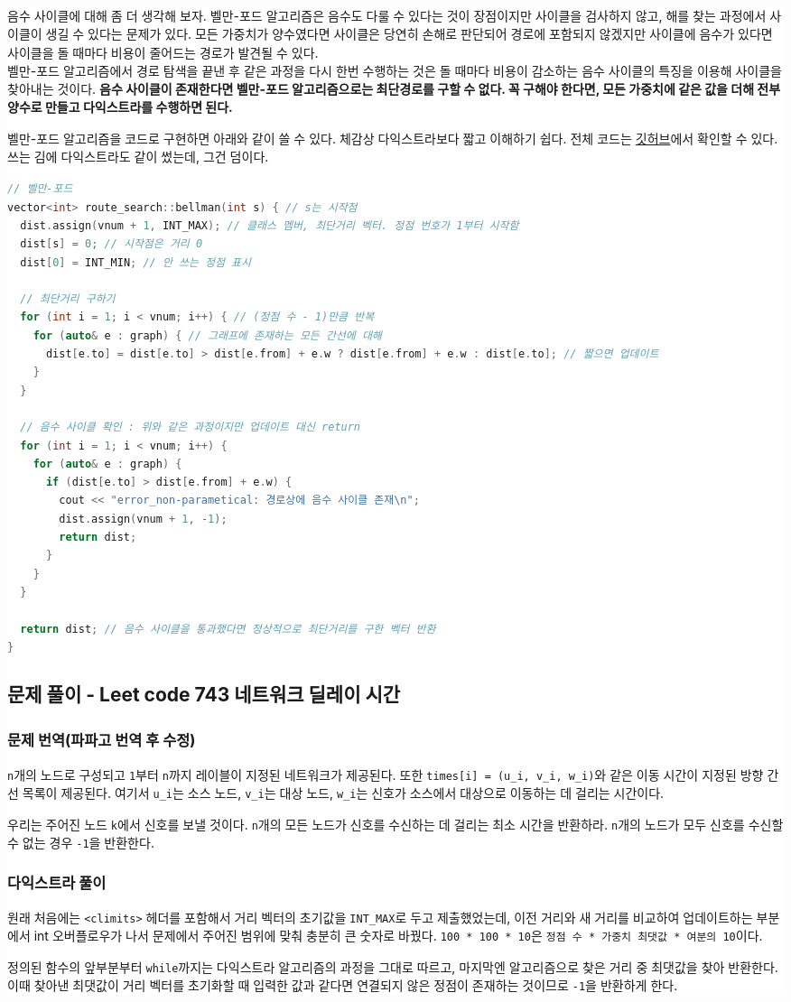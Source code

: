 음수 사이클에 대해 좀 더 생각해 보자. 벨만-포드 알고리즘은 음수도 다룰 수 있다는 것이 장점이지만 사이클을 검사하지 않고, 해를 찾는 과정에서 사이클이 생길 수 있다는 문제가 있다. 모든 가중치가 양수였다면 사이클은 당연히 손해로 판단되어 경로에 포함되지 않겠지만 사이클에 음수가 있다면 사이클을 돌 때마다 비용이 줄어드는 경로가 발견될 수 있다.  
벨만-포드 알고리즘에서 경로 탐색을 끝낸 후 같은 과정을 다시 한번 수행하는 것은 돌 때마다 비용이 감소하는 음수 사이클의 특징을 이용해 사이클을 찾아내는 것이다. **음수 사이클이 존재한다면 벨만-포드 알고리즘으로는 최단경로를 구할 수 없다. 꼭 구해야 한다면, 모든 가중치에 같은 값을 더해 전부 양수로 만들고 다익스트라를 수행하면 된다.**  
  
벨만-포드 알고리즘을 코드로 구현하면 아래와 같이 쓸 수 있다. 체감상 다익스트라보다 짧고 이해하기 쉽다. 전체 코드는 <a href="https://github.com/dapin1490/satinbower/blob/main/assets/files/code/bellman_ford.h" target="_blank">깃허브</a>에서 확인할 수 있다. 쓰는 김에 다익스트라도 같이 썼는데, 그건 덤이다.  

```cpp
// 벨만-포드
vector<int> route_search::bellman(int s) { // s는 시작점
  dist.assign(vnum + 1, INT_MAX); // 클래스 멤버, 최단거리 벡터. 정점 번호가 1부터 시작함
  dist[s] = 0; // 시작점은 거리 0
  dist[0] = INT_MIN; // 안 쓰는 정점 표시

  // 최단거리 구하기
  for (int i = 1; i < vnum; i++) { // (정점 수 - 1)만큼 반복
    for (auto& e : graph) { // 그래프에 존재하는 모든 간선에 대해
      dist[e.to] = dist[e.to] > dist[e.from] + e.w ? dist[e.from] + e.w : dist[e.to]; // 짧으면 업데이트
    }
  }

  // 음수 사이클 확인 : 위와 같은 과정이지만 업데이트 대신 return
  for (int i = 1; i < vnum; i++) {
    for (auto& e : graph) {
      if (dist[e.to] > dist[e.from] + e.w) {
        cout << "error_non-parametical: 경로상에 음수 사이클 존재\n";
        dist.assign(vnum + 1, -1);
        return dist;
      }
    }
  }

  return dist; // 음수 사이클을 통과했다면 정상적으로 최단거리를 구한 벡터 반환
}
```

## 문제 풀이 - Leet code 743 네트워크 딜레이 시간
### 문제 번역(파파고 번역 후 수정)
`n`개의 노드로 구성되고 `1`부터 `n`까지 레이블이 지정된 네트워크가 제공된다. 또한 `times[i] = (u_i, v_i, w_i)`와 같은 이동 시간이 지정된 방향 간선 목록이 제공된다. 여기서 `u_i`는 소스 노드, `v_i`는 대상 노드, `w_i`는 신호가 소스에서 대상으로 이동하는 데 걸리는 시간이다.  
  
우리는 주어진 노드 `k`에서 신호를 보낼 것이다. `n`개의 모든 노드가 신호를 수신하는 데 걸리는 최소 시간을 반환하라. `n`개의 노드가 모두 신호를 수신할 수 없는 경우 `-1`을 반환한다.  

### 다익스트라 풀이
원래 처음에는 `<climits>` 헤더를 포함해서 거리 벡터의 초기값을 `INT_MAX`로 두고 제출했었는데, 이전 거리와 새 거리를 비교하여 업데이트하는 부분에서 int 오버플로우가 나서 문제에서 주어진 범위에 맞춰 충분히 큰 숫자로 바꿨다. `100 * 100 * 10`은 `정점 수 * 가중치 최댓값 * 여분의 10`이다.  
  
정의된 함수의 앞부분부터 `while`까지는 다익스트라 알고리즘의 과정을 그대로 따르고, 마지막엔 알고리즘으로 찾은 거리 중 최댓값을 찾아 반환한다. 이때 찾아낸 최댓값이 거리 벡터를 초기화할 때 입력한 값과 같다면 연결되지 않은 정점이 존재하는 것이므로 `-1`을 반환하게 한다.  
  